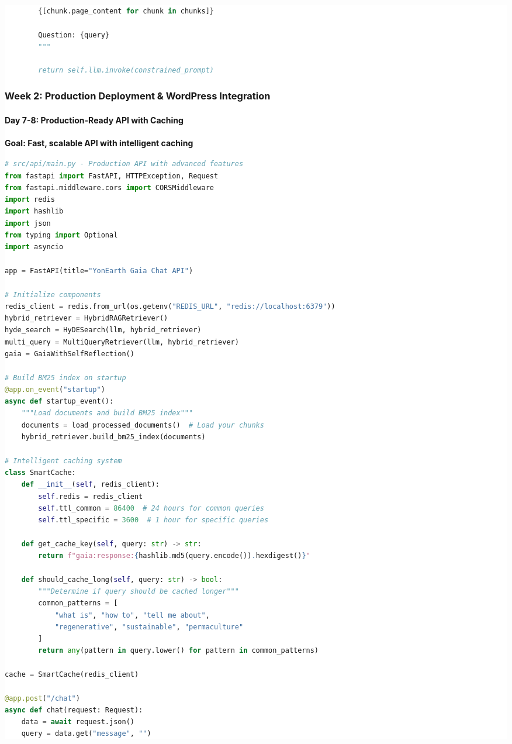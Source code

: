 ```python
        {[chunk.page_content for chunk in chunks]}
        
        Question: {query}
        """
        
        return self.llm.invoke(constrained_prompt)
```

### Week 2: Production Deployment & WordPress Integration

#### Day 7-8: Production-Ready API with Caching
**Goal: Fast, scalable API with intelligent caching**

```python
# src/api/main.py - Production API with advanced features
from fastapi import FastAPI, HTTPException, Request
from fastapi.middleware.cors import CORSMiddleware
import redis
import hashlib
import json
from typing import Optional
import asyncio

app = FastAPI(title="YonEarth Gaia Chat API")

# Initialize components
redis_client = redis.from_url(os.getenv("REDIS_URL", "redis://localhost:6379"))
hybrid_retriever = HybridRAGRetriever()
hyde_search = HyDESearch(llm, hybrid_retriever)
multi_query = MultiQueryRetriever(llm, hybrid_retriever)
gaia = GaiaWithSelfReflection()

# Build BM25 index on startup
@app.on_event("startup")
async def startup_event():
    """Load documents and build BM25 index"""
    documents = load_processed_documents()  # Load your chunks
    hybrid_retriever.build_bm25_index(documents)

# Intelligent caching system
class SmartCache:
    def __init__(self, redis_client):
        self.redis = redis_client
        self.ttl_common = 86400  # 24 hours for common queries
        self.ttl_specific = 3600  # 1 hour for specific queries
        
    def get_cache_key(self, query: str) -> str:
        return f"gaia:response:{hashlib.md5(query.encode()).hexdigest()}"
    
    def should_cache_long(self, query: str) -> bool:
        """Determine if query should be cached longer"""
        common_patterns = [
            "what is", "how to", "tell me about", 
            "regenerative", "sustainable", "permaculture"
        ]
        return any(pattern in query.lower() for pattern in common_patterns)

cache = SmartCache(redis_client)

@app.post("/chat")
async def chat(request: Request):
    data = await request.json()
    query = data.get("message", "")
```